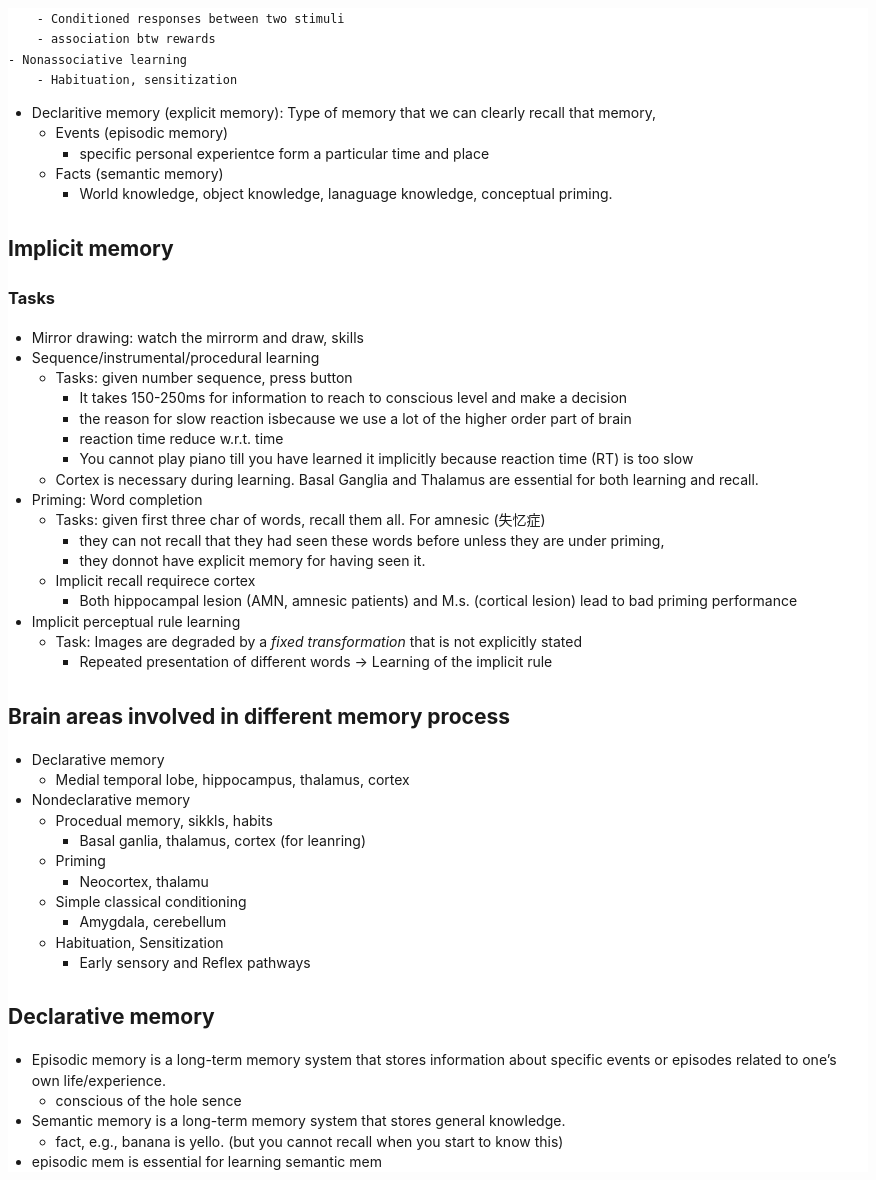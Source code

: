         - Conditioned responses between two stimuli
        - association btw rewards
    - Nonassociative learning 
        - Habituation, sensitization
- Declaritive memory (explicit memory): Type of memory that we can clearly recall that memory, 
    - Events (episodic memory)
        - specific personal experientce form a particular time and place
    - Facts (semantic memory)
        - World knowledge, object knowledge, lanaguage knowledge, conceptual priming.

## Implicit memory    
### Tasks
- Mirror drawing: watch the mirrorm and draw, skills
- Sequence/instrumental/procedural learning
    - Tasks: given number sequence, press button
        - It takes 150-250ms for information to reach to conscious level and make a decision
        - the reason for slow reaction isbecause we use a lot of the higher order part of brain
        - reaction time reduce w.r.t. time
        - You cannot play piano till you have learned it implicitly because reaction time (RT) is too slow
    - Cortex is necessary during learning. Basal Ganglia and Thalamus are essential for both learning and recall.
- Priming: Word completion
    - Tasks: given first three char of words, recall them all. For amnesic (失忆症)
        - they can not recall that they had seen these words before unless they are under priming,
        - they donnot have explicit memory for having seen it. 
    - Implicit recall requirece cortex
        - Both hippocampal lesion (AMN, amnesic patients) and M.s. (cortical lesion) lead to bad priming performance
- Implicit perceptual rule learning
    - Task: Images are degraded by a *fixed transformation* that is not explicitly stated 
        - Repeated presentation of different words -> Learning of the implicit rule

## Brain areas involved in different memory process
- Declarative memory
    - Medial temporal lobe, hippocampus, thalamus, cortex
- Nondeclarative memory
    - Procedual memory, sikkls, habits
        - Basal ganlia, thalamus, cortex (for leanring)
    - Priming
        - Neocortex, thalamu
    - Simple classical conditioning
        - Amygdala, cerebellum
    - Habituation, Sensitization
        - Early sensory and Reflex pathways

##  Declarative memory
- Episodic memory is a long-term memory system that stores information about specific events or episodes related to one’s own life/experience.
    - conscious of the hole sence
- Semantic memory is a long-term memory system that stores general knowledge.
    - fact, e.g., banana is yello. (but you cannot recall when you start to know this)
- episodic mem is essential for learning semantic mem
